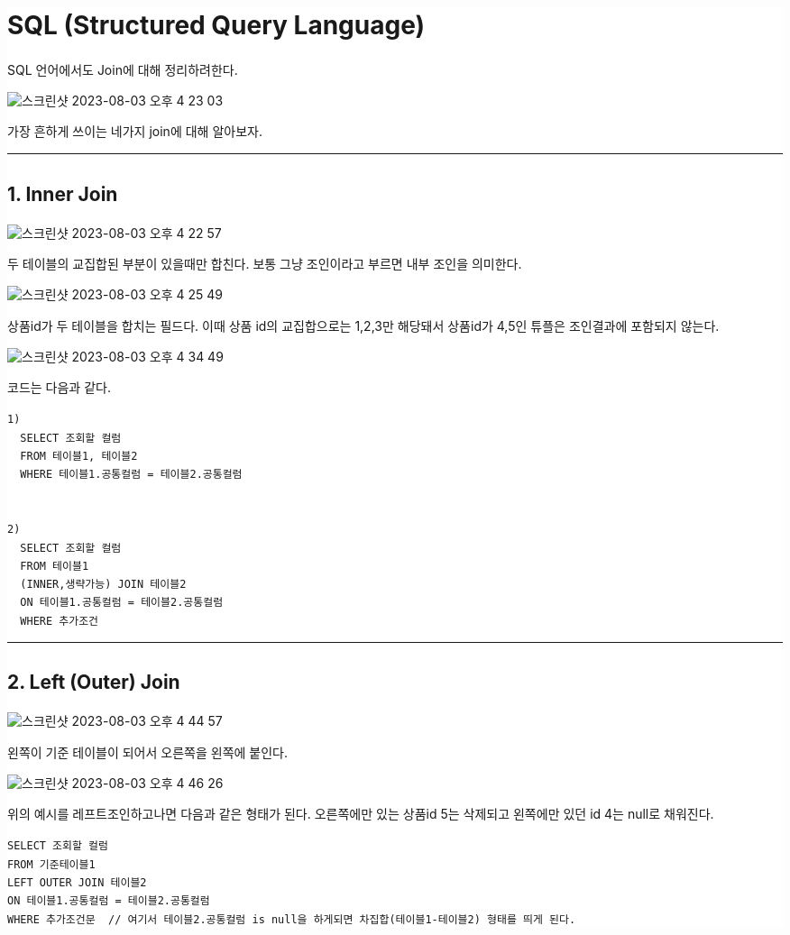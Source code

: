 # SQL (Structured Query Language)

SQL 언어에서도 Join에 대해 정리하려한다.

<img width="456" alt="스크린샷 2023-08-03 오후 4 23 03" src="https://github.com/YongNyeo/TIL/assets/109174778/a6b1e104-cc09-49b1-8d6a-0720d8f856c6">

가장 흔하게 쓰이는 네가지 join에 대해 알아보자.

---

## 1. Inner Join 

<img width="425" alt="스크린샷 2023-08-03 오후 4 22 57" src="https://github.com/YongNyeo/TIL/assets/109174778/2e452fc4-86e6-41c0-9ac5-73c70d3b5cb1">

두 테이블의 교집합된 부분이 있을때만 합친다. 보통 그냥 조인이라고 부르면 내부 조인을 의미한다.



<img width="710" alt="스크린샷 2023-08-03 오후 4 25 49" src="https://github.com/YongNyeo/TIL/assets/109174778/7dba7c2b-403f-4144-afd7-b9a7dfd35d7d">

상품id가 두 테이블을 합치는 필드다. 이때 상품 id의 교집합으로는 1,2,3만 해당돼서 상품id가 4,5인 튜플은 조인결과에 포함되지 않는다.

<img width="460" alt="스크린샷 2023-08-03 오후 4 34 49" src="https://github.com/YongNyeo/TIL/assets/109174778/ea0ed5fb-8a37-44bb-a237-3be0c94b00f6">

코드는 다음과 같다.

    1)
      SELECT 조회할 컬럼
      FROM 테이블1, 테이블2
      WHERE 테이블1.공통컬럼 = 테이블2.공통컬럼


    2)
      SELECT 조회할 컬럼
      FROM 테이블1
      (INNER,생략가능) JOIN 테이블2
      ON 테이블1.공통컬럼 = 테이블2.공통컬럼
      WHERE 추가조건

---

## 2. Left (Outer) Join
      
<img width="197" alt="스크린샷 2023-08-03 오후 4 44 57" src="https://github.com/YongNyeo/TIL/assets/109174778/b12bcf94-22e9-4e40-8288-7b0d19f3491d">

왼쪽이 기준 테이블이 되어서 오른쪽을 왼쪽에 붙인다.

<img width="462" alt="스크린샷 2023-08-03 오후 4 46 26" src="https://github.com/YongNyeo/TIL/assets/109174778/35740d35-fbe5-4d70-ba59-38d4c3d1e8fb">

위의 예시를 레프트조인하고나면 다음과 같은 형태가 된다. 오른쪽에만 있는 상품id 5는 삭제되고 왼쪽에만 있던 id 4는 null로 채워진다.

    SELECT 조회할 컬럼
    FROM 기준테이블1 
    LEFT OUTER JOIN 테이블2
    ON 테이블1.공통컬럼 = 테이블2.공통컬럼
    WHERE 추가조건문  // 여기서 테이블2.공통컬럼 is null을 하게되면 차집합(테이블1-테이블2) 형태를 띄게 된다.
